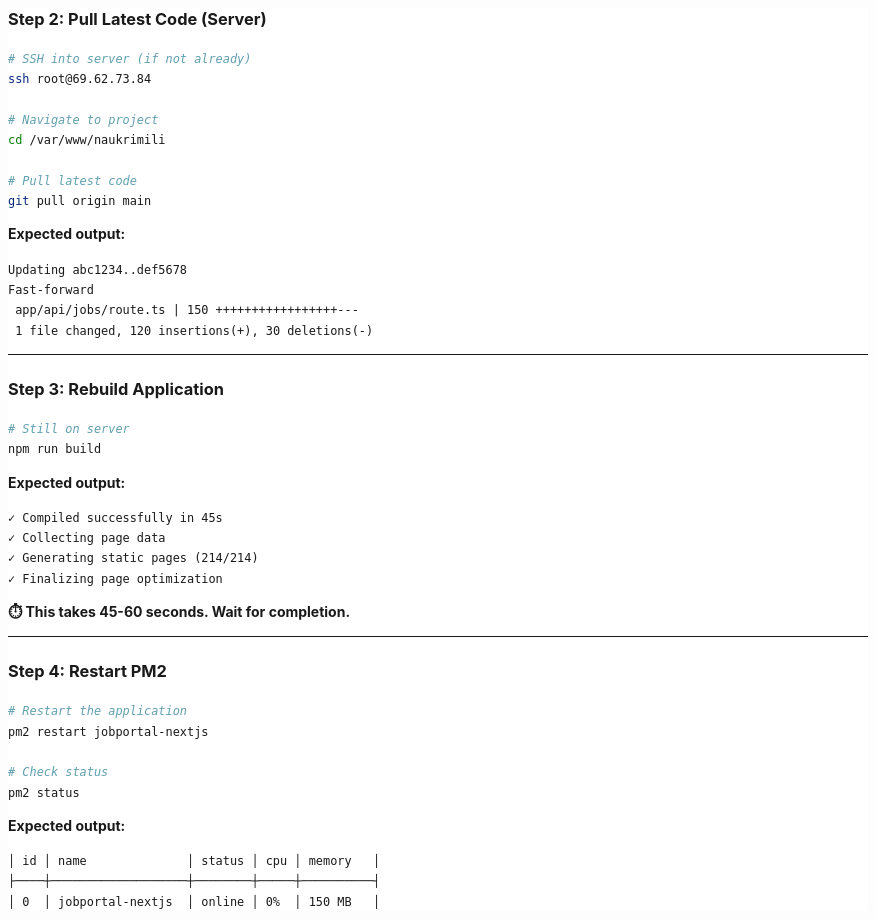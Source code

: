 ### **Step 2: Pull Latest Code (Server)**
```bash
# SSH into server (if not already)
ssh root@69.62.73.84

# Navigate to project
cd /var/www/naukrimili

# Pull latest code
git pull origin main
```

**Expected output:**
```
Updating abc1234..def5678
Fast-forward
 app/api/jobs/route.ts | 150 +++++++++++++++++---
 1 file changed, 120 insertions(+), 30 deletions(-)
```

---

### **Step 3: Rebuild Application**
```bash
# Still on server
npm run build
```

**Expected output:**
```
✓ Compiled successfully in 45s
✓ Collecting page data
✓ Generating static pages (214/214)
✓ Finalizing page optimization
```

**⏱️ This takes 45-60 seconds. Wait for completion.**

---

### **Step 4: Restart PM2**
```bash
# Restart the application
pm2 restart jobportal-nextjs

# Check status
pm2 status
```

**Expected output:**
```
│ id │ name              │ status │ cpu │ memory   │
├────┼───────────────────┼────────┼─────┼──────────┤
│ 0  │ jobportal-nextjs  │ online │ 0%  │ 150 MB   │
```

